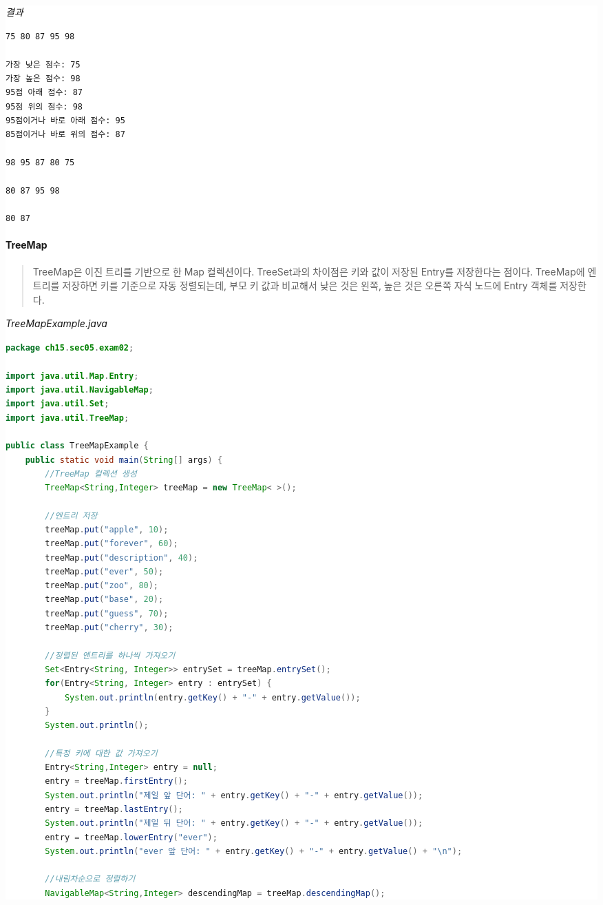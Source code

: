 *결과*
```
75 80 87 95 98 

가장 낮은 점수: 75
가장 높은 점수: 98
95점 아래 점수: 87
95점 위의 점수: 98
95점이거나 바로 아래 점수: 95
85점이거나 바로 위의 점수: 87

98 95 87 80 75

80 87 95 98

80 87
```

#### TreeMap

>TreeMap은 이진 트리를 기반으로 한 Map 컬렉션이다. TreeSet과의 차이점은 키와 값이 저장된 Entry를 저장한다는 점이다. TreeMap에 엔트리를 저장하면 키를 기준으로 자동 정렬되는데, 부모 키 값과 비교해서 낮은 것은 왼쪽, 높은 것은 오른쪽 자식 노드에 Entry 객체를 저장한다. 

*TreeMapExample.java*
```java
package ch15.sec05.exam02;

import java.util.Map.Entry;
import java.util.NavigableMap;
import java.util.Set;
import java.util.TreeMap;

public class TreeMapExample {
	public static void main(String[] args) {
		//TreeMap 컬렉션 생성
		TreeMap<String,Integer> treeMap = new TreeMap< >();

		//엔트리 저장
		treeMap.put("apple", 10);
		treeMap.put("forever", 60);
		treeMap.put("description", 40);
		treeMap.put("ever", 50);
		treeMap.put("zoo", 80);
		treeMap.put("base", 20);
		treeMap.put("guess", 70);
		treeMap.put("cherry", 30);

		//정렬된 엔트리를 하나씩 가져오기
		Set<Entry<String, Integer>> entrySet = treeMap.entrySet();
		for(Entry<String, Integer> entry : entrySet) {
			System.out.println(entry.getKey() + "-" + entry.getValue());
		}
		System.out.println();

		//특정 키에 대한 값 가져오기
		Entry<String,Integer> entry = null;
		entry = treeMap.firstEntry();
		System.out.println("제일 앞 단어: " + entry.getKey() + "-" + entry.getValue());
		entry = treeMap.lastEntry();
		System.out.println("제일 뒤 단어: " + entry.getKey() + "-" + entry.getValue());
		entry = treeMap.lowerEntry("ever");
		System.out.println("ever 앞 단어: " + entry.getKey() + "-" + entry.getValue() + "\n");
		
		//내림차순으로 정렬하기
		NavigableMap<String,Integer> descendingMap = treeMap.descendingMap();
```